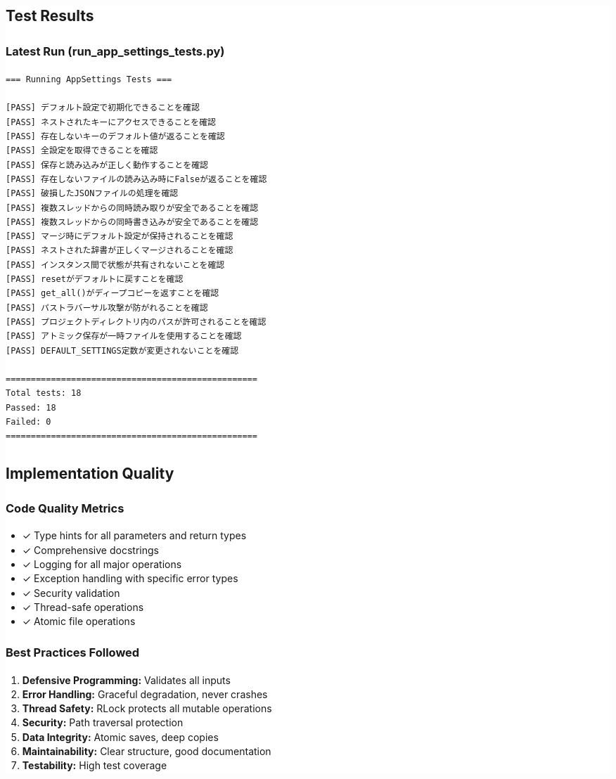 ## Test Results

### Latest Run (run_app_settings_tests.py)
```
=== Running AppSettings Tests ===

[PASS] デフォルト設定で初期化できることを確認
[PASS] ネストされたキーにアクセスできることを確認
[PASS] 存在しないキーのデフォルト値が返ることを確認
[PASS] 全設定を取得できることを確認
[PASS] 保存と読み込みが正しく動作することを確認
[PASS] 存在しないファイルの読み込み時にFalseが返ることを確認
[PASS] 破損したJSONファイルの処理を確認
[PASS] 複数スレッドからの同時読み取りが安全であることを確認
[PASS] 複数スレッドからの同時書き込みが安全であることを確認
[PASS] マージ時にデフォルト設定が保持されることを確認
[PASS] ネストされた辞書が正しくマージされることを確認
[PASS] インスタンス間で状態が共有されないことを確認
[PASS] resetがデフォルトに戻すことを確認
[PASS] get_all()がディープコピーを返すことを確認
[PASS] パストラバーサル攻撃が防がれることを確認
[PASS] プロジェクトディレクトリ内のパスが許可されることを確認
[PASS] アトミック保存が一時ファイルを使用することを確認
[PASS] DEFAULT_SETTINGS定数が変更されないことを確認

==================================================
Total tests: 18
Passed: 18
Failed: 0
==================================================
```

## Implementation Quality

### Code Quality Metrics
- ✓ Type hints for all parameters and return types
- ✓ Comprehensive docstrings
- ✓ Logging for all major operations
- ✓ Exception handling with specific error types
- ✓ Security validation
- ✓ Thread-safe operations
- ✓ Atomic file operations

### Best Practices Followed
1. **Defensive Programming:** Validates all inputs
2. **Error Handling:** Graceful degradation, never crashes
3. **Thread Safety:** RLock protects all mutable operations
4. **Security:** Path traversal protection
5. **Data Integrity:** Atomic saves, deep copies
6. **Maintainability:** Clear structure, good documentation
7. **Testability:** High test coverage
